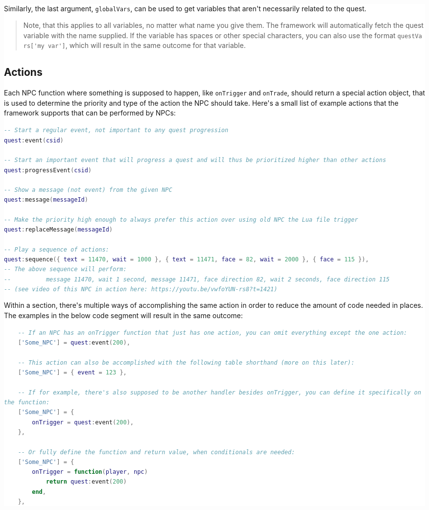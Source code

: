 Similarly, the last argument, `globalVars`, can be used to get variables that aren't necessarily related to the quest.

> Note, that this applies to all variables, no matter what name you give them. The framework will automatically fetch the quest variable with the name supplied. If the variable has spaces or other special characters, you can also use the format `questVars['my var']`, which will result in the same outcome for that variable.




Actions
-----

Each NPC function where something is supposed to happen, like `onTrigger` and `onTrade`, should return a special action object, that is used to determine the priority and type of the action the NPC should take. Here's a small list of example actions that the framework supports that can be performed by NPCs:

```lua
-- Start a regular event, not important to any quest progression
quest:event(csid)

-- Start an important event that will progress a quest and will thus be prioritized higher than other actions
quest:progressEvent(csid)

-- Show a message (not event) from the given NPC
quest:message(messageId)

-- Make the priority high enough to always prefer this action over using old NPC the Lua file trigger
quest:replaceMessage(messageId)

-- Play a sequence of actions:
quest:sequence({ text = 11470, wait = 1000 }, { text = 11471, face = 82, wait = 2000 }, { face = 115 }),
-- The above sequence will perform:
--          message 11470, wait 1 second, message 11471, face direction 82, wait 2 seconds, face direction 115
-- (see video of this NPC in action here: https://youtu.be/vwfoYUN-rs8?t=1421)
```


Within a section, there's multiple ways of accomplishing the same action in order to reduce the amount of code needed in places. The examples in the below code segment will result in the same outcome:
```lua
    -- If an NPC has an onTrigger function that just has one action, you can omit everything except the one action:
    ['Some_NPC'] = quest:event(200),

    -- This action can also be accomplished with the following table shorthand (more on this later):
    ['Some_NPC'] = { event = 123 },

    -- If for example, there's also supposed to be another handler besides onTrigger, you can define it specifically on the function:
    ['Some_NPC'] = {
        onTrigger = quest:event(200),
    },

    -- Or fully define the function and return value, when conditionals are needed:
    ['Some_NPC'] = {
        onTrigger = function(player, npc)
            return quest:event(200)
        end,
    },
```